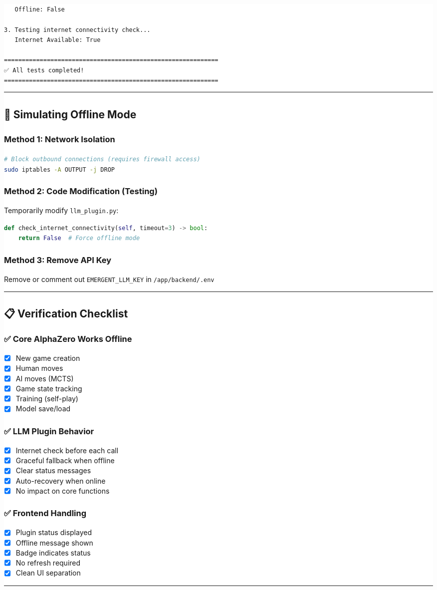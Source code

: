 ```
   Offline: False

3. Testing internet connectivity check...
   Internet Available: True

============================================================
✅ All tests completed!
============================================================
```

---

## 🔄 Simulating Offline Mode

### Method 1: Network Isolation
```bash
# Block outbound connections (requires firewall access)
sudo iptables -A OUTPUT -j DROP
```

### Method 2: Code Modification (Testing)
Temporarily modify `llm_plugin.py`:
```python
def check_internet_connectivity(self, timeout=3) -> bool:
    return False  # Force offline mode
```

### Method 3: Remove API Key
Remove or comment out `EMERGENT_LLM_KEY` in `/app/backend/.env`

---

## 📋 Verification Checklist

### ✅ Core AlphaZero Works Offline
- [x] New game creation
- [x] Human moves
- [x] AI moves (MCTS)
- [x] Game state tracking
- [x] Training (self-play)
- [x] Model save/load

### ✅ LLM Plugin Behavior
- [x] Internet check before each call
- [x] Graceful fallback when offline
- [x] Clear status messages
- [x] Auto-recovery when online
- [x] No impact on core functions

### ✅ Frontend Handling
- [x] Plugin status displayed
- [x] Offline message shown
- [x] Badge indicates status
- [x] No refresh required
- [x] Clean UI separation

---